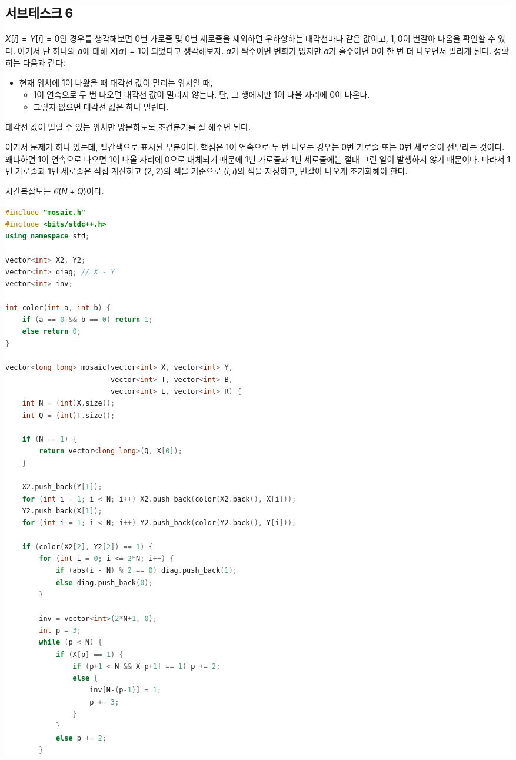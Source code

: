 ## 서브테스크 6

$X[i] = Y[i] = 0$인 경우를 생각해보면 0번 가로줄 및 0번 세로줄을 제외하면 우하향하는 대각선마다 같은 값이고, $1, 0$이 번갈아 나옴을 확인할 수 있다. 여기서 단 하나의 $a$에 대해 $X[a] = 1$이 되었다고 생각해보자. $a$가 짝수이면 변화가 없지만 $a$가 홀수이면 $0$이 한 번 더 나오면서 밀리게 된다. 정확히는 다음과 같다:

- 현재 위치에 1이 나왔을 때 대각선 값이 밀리는 위치일 때,
    - 1이 연속으로 두 번 나오면 대각선 값이 밀리지 않는다. 단, 그 행에서만 1이 나올 자리에 0이 나온다.
    - 그렇지 않으면 대각선 값은 하나 밀린다.

대각선 값이 밀릴 수 있는 위치만 방문하도록 조건분기를 잘 해주면 된다.

여기서 문제가 하나 있는데, 빨간색으로 표시된 부분이다. 핵심은 1이 연속으로 두 번 나오는 경우는 0번 가로줄 또는 0번 세로줄이 전부라는 것이다. 왜냐하면 1이 연속으로 나오면 1이 나올 자리에 0으로 대체되기 때문에 1번 가로줄과 1번 세로줄에는 절대 그런 일이 발생하지 않기 때문이다. 따라서 1번 가로줄과 1번 세로줄은 직접 계산하고 $(2, 2)$의 색을 기준으로 $(i, i)$의 색을 지정하고, 번갈아 나오게 초기화해야 한다.

시간복잡도는 $\mathcal{O}(N+Q)$이다.

```cpp
#include "mosaic.h"
#include <bits/stdc++.h>
using namespace std;

vector<int> X2, Y2;
vector<int> diag; // X - Y
vector<int> inv;

int color(int a, int b) {
    if (a == 0 && b == 0) return 1;
    else return 0;
}

vector<long long> mosaic(vector<int> X, vector<int> Y,
                         vector<int> T, vector<int> B,
                         vector<int> L, vector<int> R) {
    int N = (int)X.size();
    int Q = (int)T.size();

    if (N == 1) {
        return vector<long long>(Q, X[0]);
    }

    X2.push_back(Y[1]);
    for (int i = 1; i < N; i++) X2.push_back(color(X2.back(), X[i]));
    Y2.push_back(X[1]);
    for (int i = 1; i < N; i++) Y2.push_back(color(Y2.back(), Y[i]));

    if (color(X2[2], Y2[2]) == 1) {
        for (int i = 0; i <= 2*N; i++) {
            if (abs(i - N) % 2 == 0) diag.push_back(1);
            else diag.push_back(0);
        }

        inv = vector<int>(2*N+1, 0);
        int p = 3;
        while (p < N) {
            if (X[p] == 1) {
                if (p+1 < N && X[p+1] == 1) p += 2;
                else {
                    inv[N-(p-1)] = 1;
                    p += 3;
                }
            }
            else p += 2;
        }
```